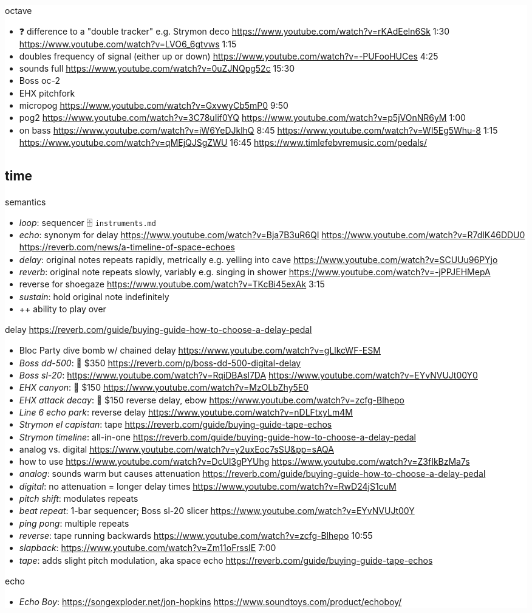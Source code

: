 octave
* ❓ difference to a "double tracker" e.g. Strymon deco https://www.youtube.com/watch?v=rKAdEeln6Sk 1:30 https://www.youtube.com/watch?v=LVO6_6gtvws 1:15
* doubles frequency of signal (either up or down) https://www.youtube.com/watch?v=-PUFooHUCes 4:25
* sounds full https://www.youtube.com/watch?v=0uZJNQpg52c 15:30
* Boss oc-2
* EHX pitchfork
* micropog https://www.youtube.com/watch?v=GxvwyCb5mP0 9:50
* pog2 https://www.youtube.com/watch?v=3C78uIif0YQ https://www.youtube.com/watch?v=p5jVOnNR6yM 1:00
* on bass https://www.youtube.com/watch?v=iW6YeDJklhQ 8:45 https://www.youtube.com/watch?v=WI5Eg5Whu-8 1:15 https://www.youtube.com/watch?v=qMEjQJSgZWU 16:45 https://www.timlefebvremusic.com/pedals/

## time

semantics
* _loop_: sequencer 🗄 `instruments.md`
* _echo_: synonym for delay https://www.youtube.com/watch?v=Bja7B3uR6QI https://www.youtube.com/watch?v=R7dlK46DDU0 https://reverb.com/news/a-timeline-of-space-echoes
* _delay_: original notes repeats rapidly, metrically e.g. yelling into cave https://www.youtube.com/watch?v=SCUUu96PYjo
* _reverb_: original note repeats slowly, variably e.g. singing in shower https://www.youtube.com/watch?v=-jPPJEHMepA
* reverse for shoegaze https://www.youtube.com/watch?v=TKcBi45exAk 3:15
* _sustain_: hold original note indefinitely
* ++ ability to play over

delay https://reverb.com/guide/buying-guide-how-to-choose-a-delay-pedal 
* Bloc Party dive bomb w/ chained delay https://www.youtube.com/watch?v=gLlkcWF-ESM
* _Boss dd-500_: 🎯 $350 https://reverb.com/p/boss-dd-500-digital-delay
* _Boss sl-20_: https://www.youtube.com/watch?v=RqiDBAsl7DA https://www.youtube.com/watch?v=EYvNVUJt00Y0
* _EHX canyon_: 🎯 $150 https://www.youtube.com/watch?v=MzOLbZhy5E0
* _EHX attack decay_: 🎯 $150 reverse delay, ebow https://www.youtube.com/watch?v=zcfg-Blhepo
* _Line 6 echo park_: reverse delay https://www.youtube.com/watch?v=nDLFtxyLm4M
* _Strymon el capistan_: tape https://reverb.com/guide/buying-guide-tape-echos 
* _Strymon timeline_: all-in-one https://reverb.com/guide/buying-guide-how-to-choose-a-delay-pedal
* analog vs. digital https://www.youtube.com/watch?v=y2uxEoc7sSU&pp=sAQA
* how to use https://www.youtube.com/watch?v=DcUl3gPYUhg https://www.youtube.com/watch?v=Z3fIkBzMa7s
* _analog_: sounds warm but causes attenuation https://reverb.com/guide/buying-guide-how-to-choose-a-delay-pedal
* _digital_: no attenuation = longer delay times https://www.youtube.com/watch?v=RwD24jS1cuM
* _pitch shift_: modulates repeats
* _beat repeat_: 1-bar sequencer; Boss sl-20 slicer https://www.youtube.com/watch?v=EYvNVUJt00Y
* _ping pong_: multiple repeats
* _reverse_: tape running backwards https://www.youtube.com/watch?v=zcfg-Blhepo 10:55
* _slapback_: https://www.youtube.com/watch?v=Zm11oFrssIE 7:00
* _tape_: adds slight pitch modulation, aka space echo https://reverb.com/guide/buying-guide-tape-echos

echo
* _Echo Boy_: https://songexploder.net/jon-hopkins https://www.soundtoys.com/product/echoboy/
